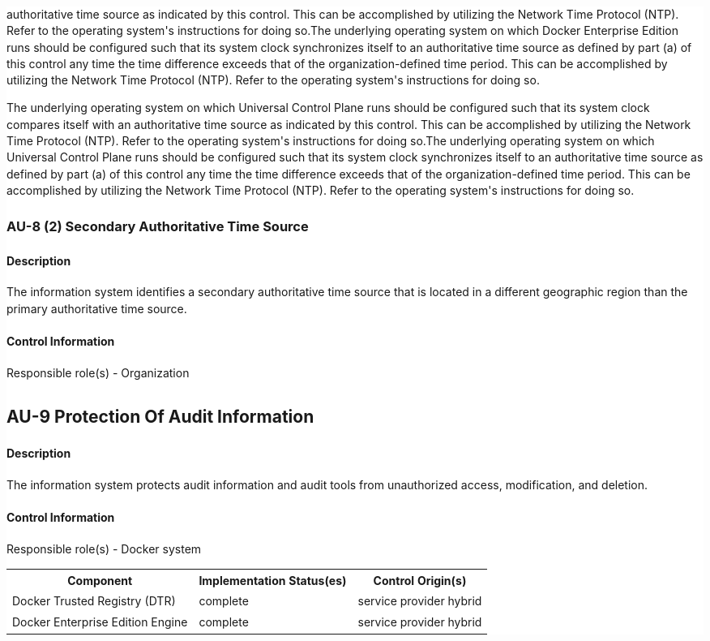 authoritative time source as indicated by this control. This can be
accomplished by utilizing the Network Time Protocol (NTP). Refer to
the operating system&#39;s instructions for doing so.The underlying operating system on which Docker Enterprise Edition
runs should be configured such that its system clock synchronizes
itself to an authoritative time source as defined by part (a) of this
control any time the time difference exceeds that of the
organization-defined time period. This can be accomplished by
utilizing the Network Time Protocol (NTP). Refer to the operating
system&#39;s instructions for doing so.
</div>
<div id="b6rfp66lp4b000a039dg" class="tab-pane fade">
The underlying operating system on which Universal Control Plane runs
should be configured such that its system clock compares itself with
an authoritative time source as indicated by this control. This can be
accomplished by utilizing the Network Time Protocol (NTP). Refer to
the operating system&#39;s instructions for doing so.The underlying operating system on which Universal Control Plane runs
should be configured such that its system clock synchronizes itself to
an authoritative time source as defined by part (a) of this control
any time the time difference exceeds that of the organization-defined
time period. This can be accomplished by utilizing the Network Time
Protocol (NTP). Refer to the operating system&#39;s instructions for doing
so.
</div>
</div>

### AU-8 (2) Secondary Authoritative Time Source

#### Description

The information system identifies a secondary authoritative time source that is located in a different geographic region than the primary authoritative time source.

#### Control Information

Responsible role(s) - Organization

## AU-9 Protection Of Audit Information

#### Description

The information system protects audit information and audit tools from unauthorized access, modification, and deletion.

#### Control Information

Responsible role(s) - Docker system

<table>
<tr>
<th>Component</th>
<th>Implementation Status(es)</th>
<th>Control Origin(s)</th>
</tr>
<tr>
<td>Docker Trusted Registry (DTR)</td>
<td>complete<br/></td>
<td>service provider hybrid<br/></td>
</tr>
<tr>
<td>Docker Enterprise Edition Engine</td>
<td>complete<br/></td>
<td>service provider hybrid<br/></td>
</tr>